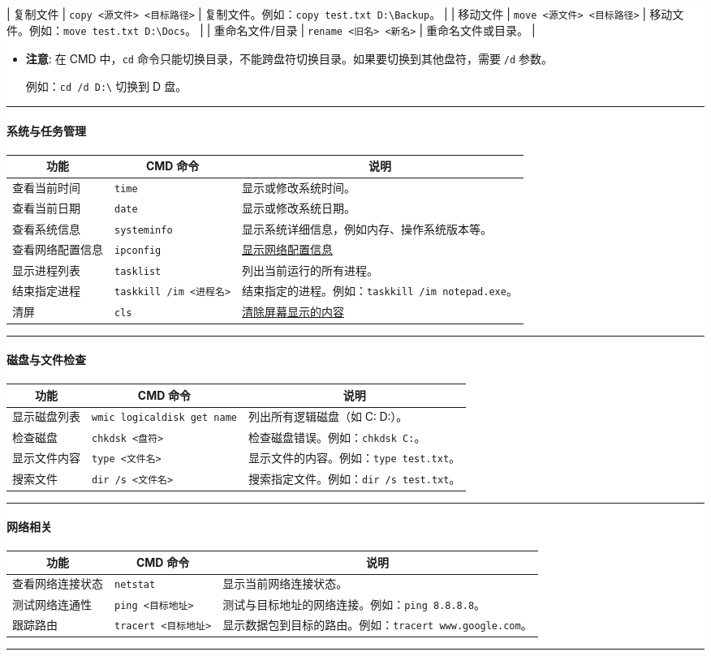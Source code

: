 | 复制文件         | `copy <源文件> <目标路径>` | 复制文件。例如：`copy test.txt D:\Backup`。        |
| 移动文件         | `move <源文件> <目标路径>` | 移动文件。例如：`move test.txt D:\Docs`。          |
| 重命名文件/目录  | `rename <旧名> <新名>`     | 重命名文件或目录。                                 |

- **注意**: 在 CMD 中，`cd` 命令只能切换目录，不能跨盘符切换目录。如果要切换到其他盘符，需要 `/d` 参数。

  例如：`cd /d D:\` 切换到 D 盘。

---

#### 系统与任务管理

| 功能             | CMD 命令                | 说明                                               |
| ---------------- | ----------------------- | -------------------------------------------------- |
| 查看当前时间     | `time`                  | 显示或修改系统时间。                               |
| 查看当前日期     | `date`                  | 显示或修改系统日期。                               |
| 查看系统信息     | `systeminfo`            | 显示系统详细信息，例如内存、操作系统版本等。       |
| 查看网络配置信息 | `ipconfig`              | <u> 显示网络配置信息</u>                           |
| 显示进程列表     | `tasklist`              | 列出当前运行的所有进程。                           |
| 结束指定进程     | `taskkill /im <进程名>` | 结束指定的进程。例如：`taskkill /im notepad.exe`。 |
| 清屏             | `cls`                   | <u>清除屏幕显示的内容</u>                          |

---

#### 磁盘与文件检查

| 功能         | CMD 命令                    | 说明                                    |
| ------------ | --------------------------- | --------------------------------------- |
| 显示磁盘列表 | `wmic logicaldisk get name` | 列出所有逻辑磁盘（如 C: D:）。          |
| 检查磁盘     | `chkdsk <盘符>`             | 检查磁盘错误。例如：`chkdsk C:`。       |
| 显示文件内容 | `type <文件名>`             | 显示文件的内容。例如：`type test.txt`。 |
| 搜索文件     | `dir /s <文件名>`           | 搜索指定文件。例如：`dir /s test.txt`。 |

---

#### 网络相关

| 功能             | CMD 命令             | 说明                                                     |
| ---------------- | -------------------- | -------------------------------------------------------- |
| 查看网络连接状态 | `netstat`            | 显示当前网络连接状态。                                   |
| 测试网络连通性   | `ping <目标地址>`    | 测试与目标地址的网络连接。例如：`ping 8.8.8.8`。         |
| 跟踪路由         | `tracert <目标地址>` | 显示数据包到目标的路由。例如：`tracert www.google.com`。 |

---